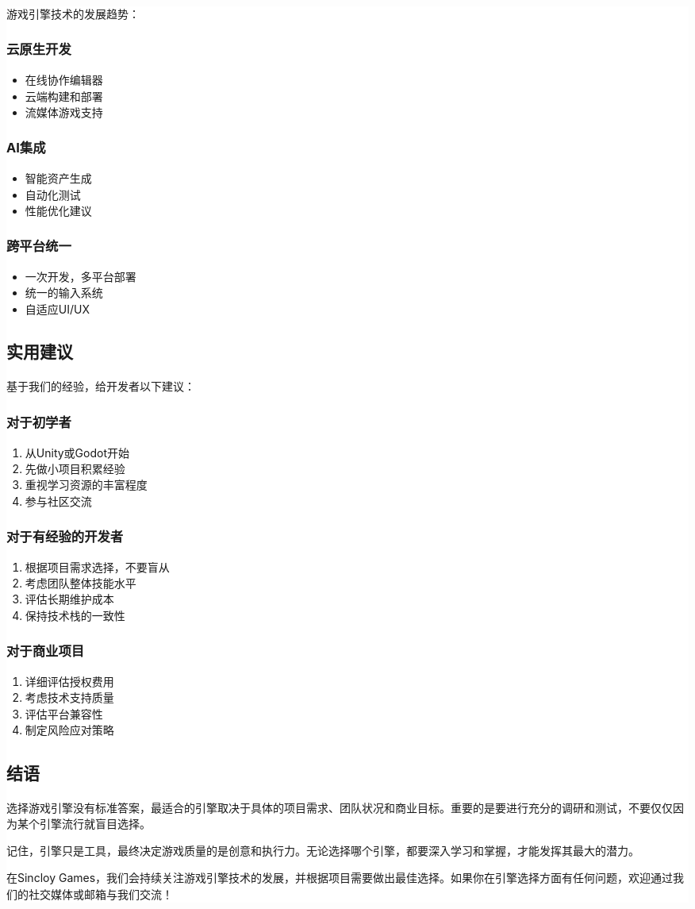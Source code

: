 游戏引擎技术的发展趋势：

### 云原生开发

- 在线协作编辑器
- 云端构建和部署
- 流媒体游戏支持

### AI集成

- 智能资产生成
- 自动化测试
- 性能优化建议

### 跨平台统一

- 一次开发，多平台部署
- 统一的输入系统
- 自适应UI/UX

## 实用建议

基于我们的经验，给开发者以下建议：

### 对于初学者

1. 从Unity或Godot开始
2. 先做小项目积累经验
3. 重视学习资源的丰富程度
4. 参与社区交流

### 对于有经验的开发者

1. 根据项目需求选择，不要盲从
2. 考虑团队整体技能水平
3. 评估长期维护成本
4. 保持技术栈的一致性

### 对于商业项目

1. 详细评估授权费用
2. 考虑技术支持质量
3. 评估平台兼容性
4. 制定风险应对策略

## 结语

选择游戏引擎没有标准答案，最适合的引擎取决于具体的项目需求、团队状况和商业目标。重要的是要进行充分的调研和测试，不要仅仅因为某个引擎流行就盲目选择。

记住，引擎只是工具，最终决定游戏质量的是创意和执行力。无论选择哪个引擎，都要深入学习和掌握，才能发挥其最大的潜力。

在Sincloy Games，我们会持续关注游戏引擎技术的发展，并根据项目需要做出最佳选择。如果你在引擎选择方面有任何问题，欢迎通过我们的社交媒体或邮箱与我们交流！